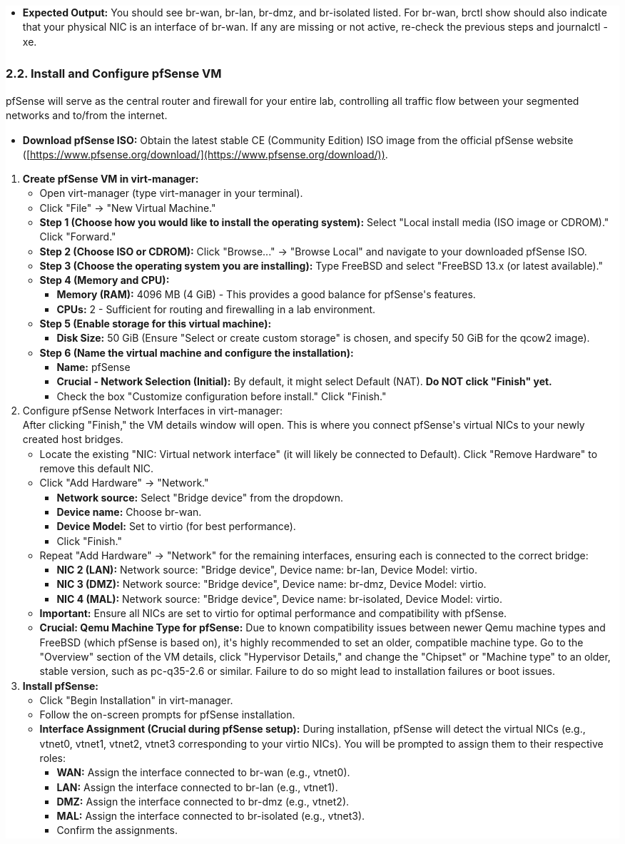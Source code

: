 * **Expected Output:** You should see br-wan, br-lan, br-dmz, and br-isolated listed. For br-wan, brctl show should also indicate that your physical NIC is an interface of br-wan. If any are missing or not active, re-check the previous steps and journalctl \-xe.

### **2.2. Install and Configure pfSense VM**

pfSense will serve as the central router and firewall for your entire lab, controlling all traffic flow between your segmented networks and to/from the internet.

* **Download pfSense ISO:** Obtain the latest stable CE (Community Edition) ISO image from the official pfSense website ([https://www.pfsense.org/download/](https://www.pfsense.org/download/)).  
1. **Create pfSense VM in virt-manager:**  
   * Open virt-manager (type virt-manager in your terminal).  
   * Click "File" \-\> "New Virtual Machine."  
   * **Step 1 (Choose how you would like to install the operating system):** Select "Local install media (ISO image or CDROM)." Click "Forward."  
   * **Step 2 (Choose ISO or CDROM):** Click "Browse..." \-\> "Browse Local" and navigate to your downloaded pfSense ISO.  
   * **Step 3 (Choose the operating system you are installing):** Type FreeBSD and select "FreeBSD 13.x (or latest available)."  
   * **Step 4 (Memory and CPU):**  
     * **Memory (RAM):** 4096 MB (4 GiB) \- This provides a good balance for pfSense's features.  
     * **CPUs:** 2 \- Sufficient for routing and firewalling in a lab environment.  
   * **Step 5 (Enable storage for this virtual machine):**  
     * **Disk Size:** 50 GiB (Ensure "Select or create custom storage" is chosen, and specify 50 GiB for the qcow2 image).  
   * **Step 6 (Name the virtual machine and configure the installation):**  
     * **Name:** pfSense  
     * **Crucial \- Network Selection (Initial):** By default, it might select Default (NAT). **Do NOT click "Finish" yet.**  
     * Check the box "Customize configuration before install." Click "Finish."  
2. Configure pfSense Network Interfaces in virt-manager:  
   After clicking "Finish," the VM details window will open. This is where you connect pfSense's virtual NICs to your newly created host bridges.  
   * Locate the existing "NIC: Virtual network interface" (it will likely be connected to Default). Click "Remove Hardware" to remove this default NIC.  
   * Click "Add Hardware" \-\> "Network."  
     * **Network source:** Select "Bridge device" from the dropdown.  
     * **Device name:** Choose br-wan.  
     * **Device Model:** Set to virtio (for best performance).  
     * Click "Finish."  
   * Repeat "Add Hardware" \-\> "Network" for the remaining interfaces, ensuring each is connected to the correct bridge:  
     * **NIC 2 (LAN):** Network source: "Bridge device", Device name: br-lan, Device Model: virtio.  
     * **NIC 3 (DMZ):** Network source: "Bridge device", Device name: br-dmz, Device Model: virtio.  
     * **NIC 4 (MAL):** Network source: "Bridge device", Device name: br-isolated, Device Model: virtio.  
   * **Important:** Ensure all NICs are set to virtio for optimal performance and compatibility with pfSense.  
   * **Crucial: Qemu Machine Type for pfSense:** Due to known compatibility issues between newer Qemu machine types and FreeBSD (which pfSense is based on), it's highly recommended to set an older, compatible machine type. Go to the "Overview" section of the VM details, click "Hypervisor Details," and change the "Chipset" or "Machine type" to an older, stable version, such as pc-q35-2.6 or similar. Failure to do so might lead to installation failures or boot issues.  
3. **Install pfSense:**  
   * Click "Begin Installation" in virt-manager.  
   * Follow the on-screen prompts for pfSense installation.  
   * **Interface Assignment (Crucial during pfSense setup):** During installation, pfSense will detect the virtual NICs (e.g., vtnet0, vtnet1, vtnet2, vtnet3 corresponding to your virtio NICs). You will be prompted to assign them to their respective roles:  
     * **WAN:** Assign the interface connected to br-wan (e.g., vtnet0).  
     * **LAN:** Assign the interface connected to br-lan (e.g., vtnet1).  
     * **DMZ:** Assign the interface connected to br-dmz (e.g., vtnet2).  
     * **MAL:** Assign the interface connected to br-isolated (e.g., vtnet3).  
     * Confirm the assignments.  